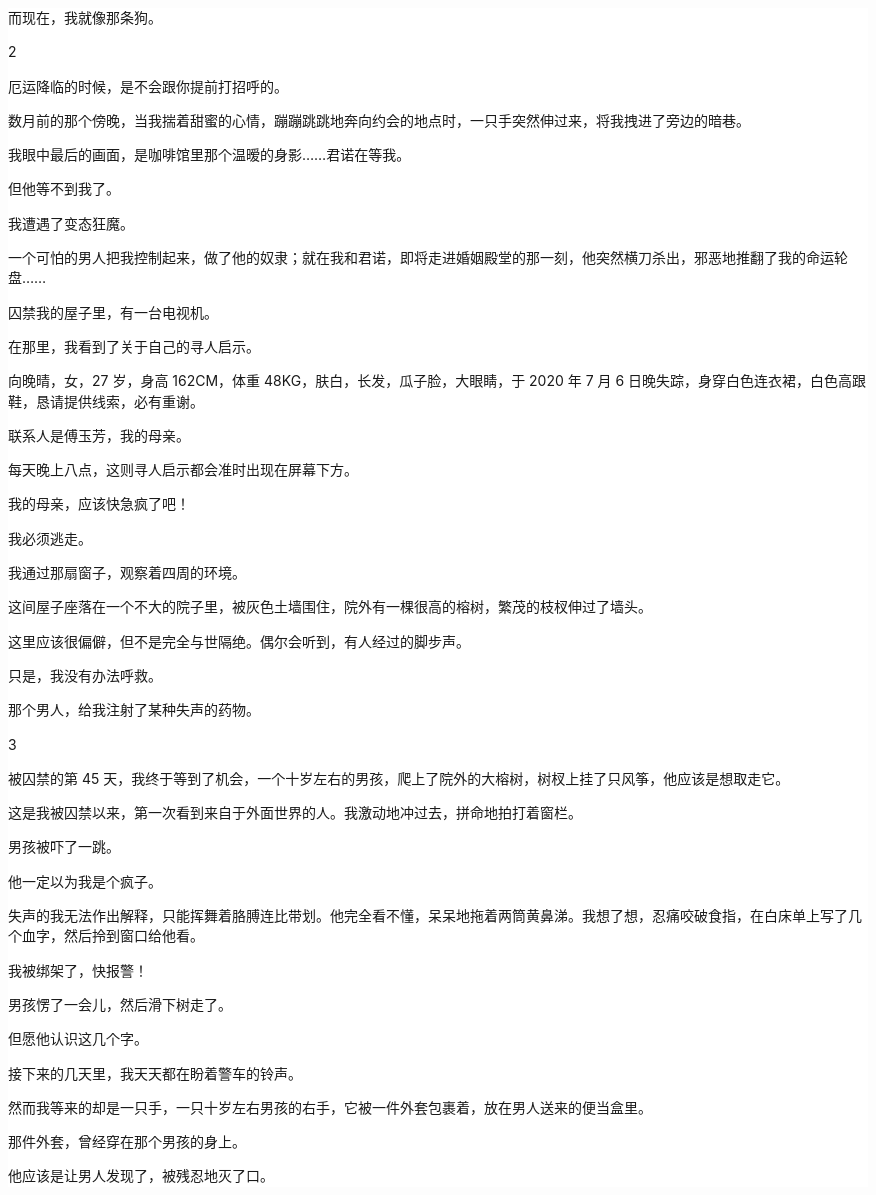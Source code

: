 而现在，我就像那条狗。

2

厄运降临的时候，是不会跟你提前打招呼的。

数月前的那个傍晚，当我揣着甜蜜的心情，蹦蹦跳跳地奔向约会的地点时，一只手突然伸过来，将我拽进了旁边的暗巷。

我眼中最后的画面，是咖啡馆里那个温暧的身影……君诺在等我。

但他等不到我了。

我遭遇了变态狂魔。

一个可怕的男人把我控制起来，做了他的奴隶；就在我和君诺，即将走进婚姻殿堂的那一刻，他突然横刀杀出，邪恶地推翻了我的命运轮盘……

囚禁我的屋子里，有一台电视机。

在那里，我看到了关于自己的寻人启示。

向晚晴，女，27 岁，身高 162CM，体重 48KG，肤白，长发，瓜子脸，大眼睛，于 2020 年 7 月 6 日晚失踪，身穿白色连衣裙，白色高跟鞋，恳请提供线索，必有重谢。

联系人是傅玉芳，我的母亲。

每天晚上八点，这则寻人启示都会准时出现在屏幕下方。

我的母亲，应该快急疯了吧！

我必须逃走。

我通过那扇窗子，观察着四周的环境。

这间屋子座落在一个不大的院子里，被灰色土墙围住，院外有一棵很高的榕树，繁茂的枝杈伸过了墙头。

这里应该很偏僻，但不是完全与世隔绝。偶尔会听到，有人经过的脚步声。

只是，我没有办法呼救。

那个男人，给我注射了某种失声的药物。

3

被囚禁的第 45 天，我终于等到了机会，一个十岁左右的男孩，爬上了院外的大榕树，树杈上挂了只风筝，他应该是想取走它。

这是我被囚禁以来，第一次看到来自于外面世界的人。我激动地冲过去，拼命地拍打着窗栏。

男孩被吓了一跳。

他一定以为我是个疯子。

失声的我无法作出解释，只能挥舞着胳膊连比带划。他完全看不懂，呆呆地拖着两筒黄鼻涕。我想了想，忍痛咬破食指，在白床单上写了几个血字，然后拎到窗口给他看。

我被绑架了，快报警！

男孩愣了一会儿，然后滑下树走了。

但愿他认识这几个字。

接下来的几天里，我天天都在盼着警车的铃声。

然而我等来的却是一只手，一只十岁左右男孩的右手，它被一件外套包裹着，放在男人送来的便当盒里。

那件外套，曾经穿在那个男孩的身上。

他应该是让男人发现了，被残忍地灭了口。
